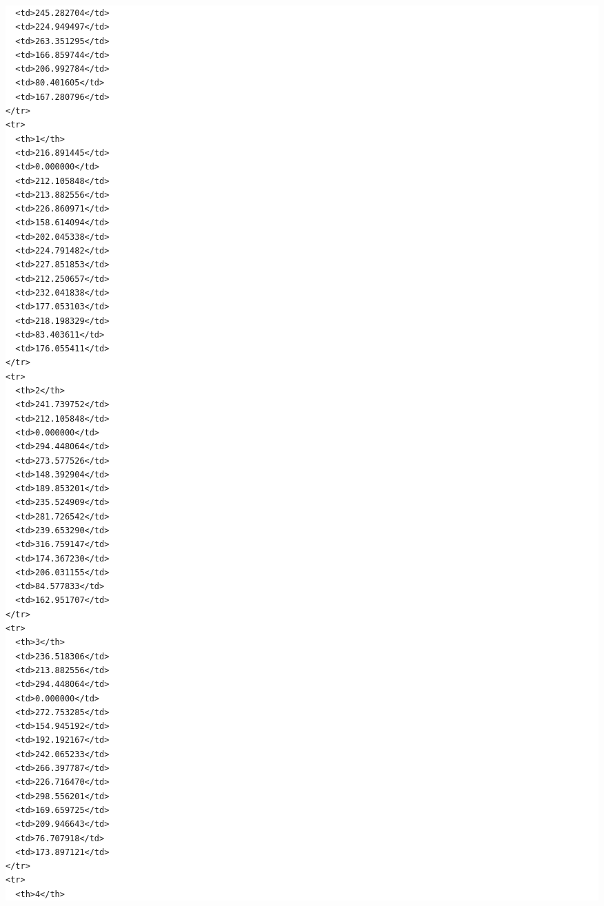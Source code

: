       <td>245.282704</td>
      <td>224.949497</td>
      <td>263.351295</td>
      <td>166.859744</td>
      <td>206.992784</td>
      <td>80.401605</td>
      <td>167.280796</td>
    </tr>
    <tr>
      <th>1</th>
      <td>216.891445</td>
      <td>0.000000</td>
      <td>212.105848</td>
      <td>213.882556</td>
      <td>226.860971</td>
      <td>158.614094</td>
      <td>202.045338</td>
      <td>224.791482</td>
      <td>227.851853</td>
      <td>212.250657</td>
      <td>232.041838</td>
      <td>177.053103</td>
      <td>218.198329</td>
      <td>83.403611</td>
      <td>176.055411</td>
    </tr>
    <tr>
      <th>2</th>
      <td>241.739752</td>
      <td>212.105848</td>
      <td>0.000000</td>
      <td>294.448064</td>
      <td>273.577526</td>
      <td>148.392904</td>
      <td>189.853201</td>
      <td>235.524909</td>
      <td>281.726542</td>
      <td>239.653290</td>
      <td>316.759147</td>
      <td>174.367230</td>
      <td>206.031155</td>
      <td>84.577833</td>
      <td>162.951707</td>
    </tr>
    <tr>
      <th>3</th>
      <td>236.518306</td>
      <td>213.882556</td>
      <td>294.448064</td>
      <td>0.000000</td>
      <td>272.753285</td>
      <td>154.945192</td>
      <td>192.192167</td>
      <td>242.065233</td>
      <td>266.397787</td>
      <td>226.716470</td>
      <td>298.556201</td>
      <td>169.659725</td>
      <td>209.946643</td>
      <td>76.707918</td>
      <td>173.897121</td>
    </tr>
    <tr>
      <th>4</th>